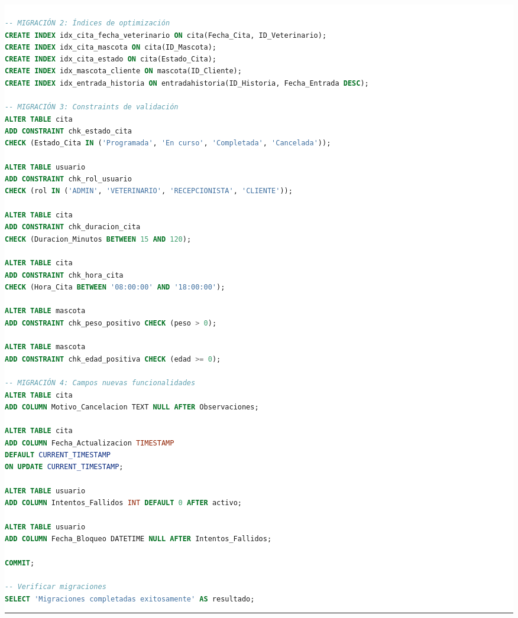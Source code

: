 ```sql

-- MIGRACIÓN 2: Índices de optimización
CREATE INDEX idx_cita_fecha_veterinario ON cita(Fecha_Cita, ID_Veterinario);
CREATE INDEX idx_cita_mascota ON cita(ID_Mascota);
CREATE INDEX idx_cita_estado ON cita(Estado_Cita);
CREATE INDEX idx_mascota_cliente ON mascota(ID_Cliente);
CREATE INDEX idx_entrada_historia ON entradahistoria(ID_Historia, Fecha_Entrada DESC);

-- MIGRACIÓN 3: Constraints de validación
ALTER TABLE cita 
ADD CONSTRAINT chk_estado_cita 
CHECK (Estado_Cita IN ('Programada', 'En curso', 'Completada', 'Cancelada'));

ALTER TABLE usuario 
ADD CONSTRAINT chk_rol_usuario 
CHECK (rol IN ('ADMIN', 'VETERINARIO', 'RECEPCIONISTA', 'CLIENTE'));

ALTER TABLE cita 
ADD CONSTRAINT chk_duracion_cita 
CHECK (Duracion_Minutos BETWEEN 15 AND 120);

ALTER TABLE cita 
ADD CONSTRAINT chk_hora_cita 
CHECK (Hora_Cita BETWEEN '08:00:00' AND '18:00:00');

ALTER TABLE mascota 
ADD CONSTRAINT chk_peso_positivo CHECK (peso > 0);

ALTER TABLE mascota 
ADD CONSTRAINT chk_edad_positiva CHECK (edad >= 0);

-- MIGRACIÓN 4: Campos nuevas funcionalidades
ALTER TABLE cita 
ADD COLUMN Motivo_Cancelacion TEXT NULL AFTER Observaciones;

ALTER TABLE cita 
ADD COLUMN Fecha_Actualizacion TIMESTAMP 
DEFAULT CURRENT_TIMESTAMP 
ON UPDATE CURRENT_TIMESTAMP;

ALTER TABLE usuario 
ADD COLUMN Intentos_Fallidos INT DEFAULT 0 AFTER activo;

ALTER TABLE usuario 
ADD COLUMN Fecha_Bloqueo DATETIME NULL AFTER Intentos_Fallidos;

COMMIT;

-- Verificar migraciones
SELECT 'Migraciones completadas exitosamente' AS resultado;
```

---